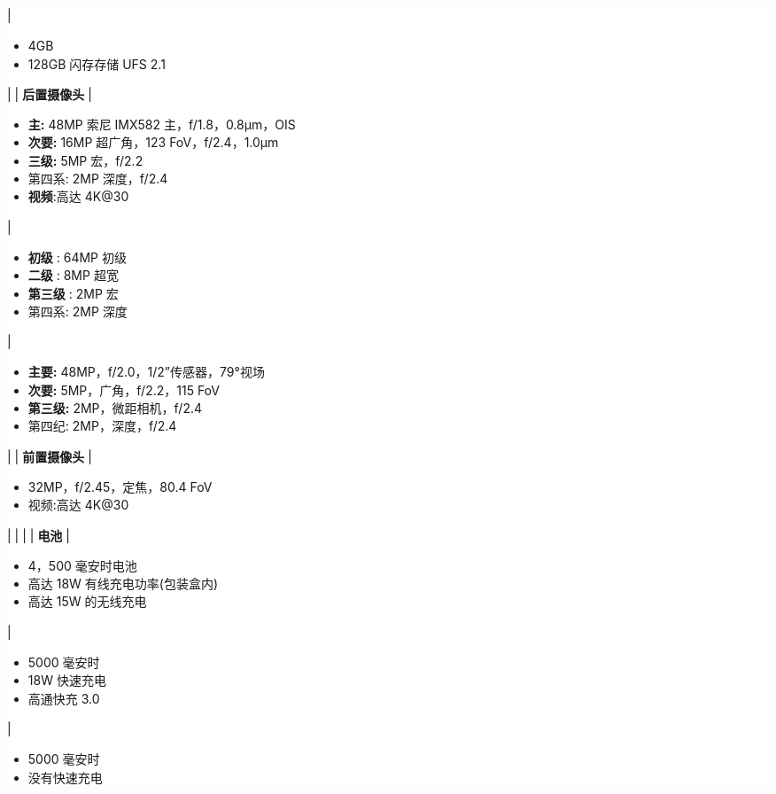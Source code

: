  | 

*   4GB
*   128GB 闪存存储 UFS 2.1

 |
| **后置摄像头** | 

*   **主:** 48MP 索尼 IMX582 主，f/1.8，0.8μm，OIS
*   **次要:** 16MP 超广角，123 FoV，f/2.4，1.0μm
*   **三级:** 5MP 宏，f/2.2
*   第四系: 2MP 深度，f/2.4
*   **视频**:高达 4K@30

 | 

*   **初级** : 64MP 初级
*   **二级** : 8MP 超宽
*   **第三级** : 2MP 宏
*   第四系: 2MP 深度

 | 

*   **主要:** 48MP，f/2.0，1/2”传感器，79°视场
*   **次要:** 5MP，广角，f/2.2，115 FoV
*   **第三级:** 2MP，微距相机，f/2.4
*   第四纪: 2MP，深度，f/2.4

 |
| **前置摄像头** | 

*   32MP，f/2.45，定焦，80.4 FoV
*   视频:高达 4K@30

 |  |  |
| **电池** | 

*   4，500 毫安时电池
*   高达 18W 有线充电功率(包装盒内)
*   高达 15W 的无线充电

 | 

*   5000 毫安时
*   18W 快速充电
*   高通快充 3.0

 | 

*   5000 毫安时
*   没有快速充电
